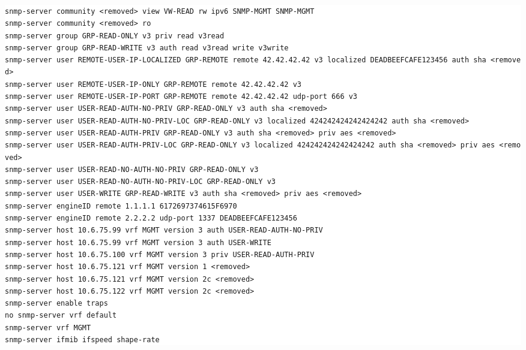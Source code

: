 ```eos
snmp-server community <removed> view VW-READ rw ipv6 SNMP-MGMT SNMP-MGMT
snmp-server community <removed> ro
snmp-server group GRP-READ-ONLY v3 priv read v3read
snmp-server group GRP-READ-WRITE v3 auth read v3read write v3write
snmp-server user REMOTE-USER-IP-LOCALIZED GRP-REMOTE remote 42.42.42.42 v3 localized DEADBEEFCAFE123456 auth sha <removed>
snmp-server user REMOTE-USER-IP-ONLY GRP-REMOTE remote 42.42.42.42 v3
snmp-server user REMOTE-USER-IP-PORT GRP-REMOTE remote 42.42.42.42 udp-port 666 v3
snmp-server user USER-READ-AUTH-NO-PRIV GRP-READ-ONLY v3 auth sha <removed>
snmp-server user USER-READ-AUTH-NO-PRIV-LOC GRP-READ-ONLY v3 localized 424242424242424242 auth sha <removed>
snmp-server user USER-READ-AUTH-PRIV GRP-READ-ONLY v3 auth sha <removed> priv aes <removed>
snmp-server user USER-READ-AUTH-PRIV-LOC GRP-READ-ONLY v3 localized 424242424242424242 auth sha <removed> priv aes <removed>
snmp-server user USER-READ-NO-AUTH-NO-PRIV GRP-READ-ONLY v3
snmp-server user USER-READ-NO-AUTH-NO-PRIV-LOC GRP-READ-ONLY v3
snmp-server user USER-WRITE GRP-READ-WRITE v3 auth sha <removed> priv aes <removed>
snmp-server engineID remote 1.1.1.1 6172697374615F6970
snmp-server engineID remote 2.2.2.2 udp-port 1337 DEADBEEFCAFE123456
snmp-server host 10.6.75.99 vrf MGMT version 3 auth USER-READ-AUTH-NO-PRIV
snmp-server host 10.6.75.99 vrf MGMT version 3 auth USER-WRITE
snmp-server host 10.6.75.100 vrf MGMT version 3 priv USER-READ-AUTH-PRIV
snmp-server host 10.6.75.121 vrf MGMT version 1 <removed>
snmp-server host 10.6.75.121 vrf MGMT version 2c <removed>
snmp-server host 10.6.75.122 vrf MGMT version 2c <removed>
snmp-server enable traps
no snmp-server vrf default
snmp-server vrf MGMT
snmp-server ifmib ifspeed shape-rate
```
